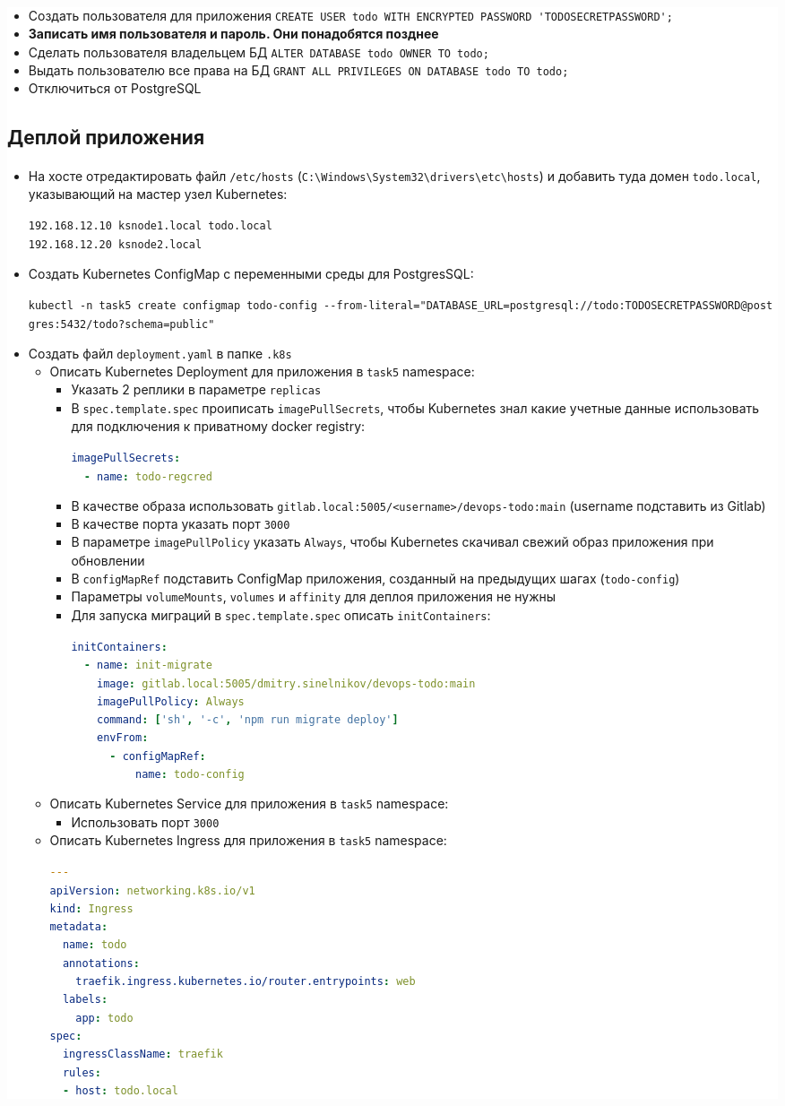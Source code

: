 - Создать пользователя для приложения `CREATE USER todo WITH ENCRYPTED PASSWORD 'TODOSECRETPASSWORD';`
- **Записать имя пользователя и  пароль. Они понадобятся позднее**
- Сделать пользователя владельцем БД `ALTER DATABASE todo OWNER TO todo;`
- Выдать пользователю все права на БД `GRANT ALL PRIVILEGES ON DATABASE todo TO todo;`
- Отключиться от PostgreSQL

## Деплой приложения

- На хосте отредактировать файл `/etc/hosts` (`C:\Windows\System32\drivers\etc\hosts`) и добавить туда домен `todo.local`, указывающий на мастер узел Kubernetes:
  ```
  192.168.12.10 ksnode1.local todo.local
  192.168.12.20 ksnode2.local
  ```
- Создать Kubernetes ConfigMap с переменными среды для PostgresSQL:
  ```
  kubectl -n task5 create configmap todo-config --from-literal="DATABASE_URL=postgresql://todo:TODOSECRETPASSWORD@postgres:5432/todo?schema=public"
  ```
- Создать файл `deployment.yaml` в папке `.k8s`
  - Описать Kubernetes Deployment для приложения в `task5` namespace:
    - Указать 2 реплики в параметре `replicas`
    - В `spec.template.spec` проиписать `imagePullSecrets`, чтобы Kubernetes знал какие учетные данные использовать для подключения к приватному docker registry:
      ```yaml
      imagePullSecrets:
        - name: todo-regcred
      ```
    - В качестве образа использовать `gitlab.local:5005/<username>/devops-todo:main` (username подставить из Gitlab)
    - В качестве порта указать порт `3000`
    - В параметре `imagePullPolicy` указать `Always`, чтобы Kubernetes скачивал свежий образ приложения при обновлении
    - В `configMapRef` подставить ConfigMap приложения, созданный на предыдущих шагах (`todo-config`)
    - Параметры `volumeMounts`, `volumes` и `affinity` для деплоя приложения не нужны
    - Для запуска миграций в `spec.template.spec` описать `initContainers`:
      ```yaml
      initContainers:
        - name: init-migrate
          image: gitlab.local:5005/dmitry.sinelnikov/devops-todo:main
          imagePullPolicy: Always
          command: ['sh', '-c', 'npm run migrate deploy']
          envFrom:
            - configMapRef:
                name: todo-config
      ```
  - Описать Kubernetes Service для приложения в `task5` namespace:
    - Использовать порт `3000`
  - Описать Kubernetes Ingress для приложения в `task5` namespace:
    ```yaml
    ---
    apiVersion: networking.k8s.io/v1
    kind: Ingress
    metadata:
      name: todo
      annotations:
        traefik.ingress.kubernetes.io/router.entrypoints: web
      labels:
        app: todo
    spec:
      ingressClassName: traefik
      rules:
      - host: todo.local